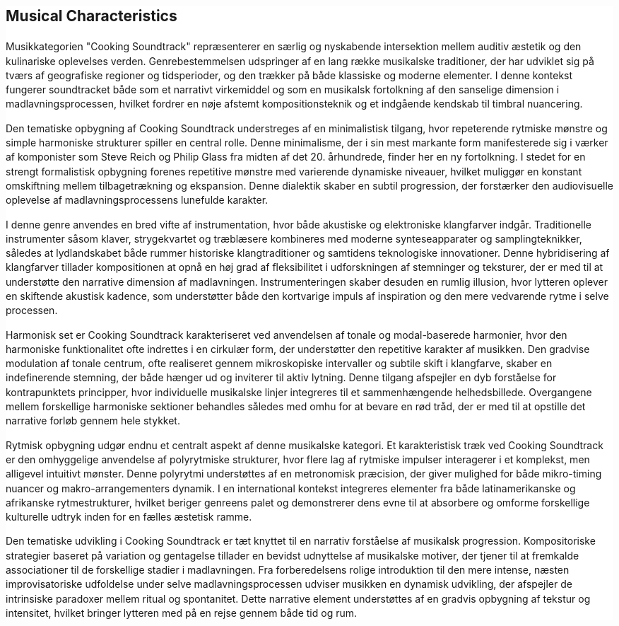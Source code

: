 ## Musical Characteristics

Musikkategorien "Cooking Soundtrack" repræsenterer en særlig og nyskabende intersektion mellem
auditiv æstetik og den kulinariske oplevelses verden. Genrebestemmelsen udspringer af en lang række
musikalske traditioner, der har udviklet sig på tværs af geografiske regioner og tidsperioder, og
den trækker på både klassiske og moderne elementer. I denne kontekst fungerer soundtracket både som
et narrativt virkemiddel og som en musikalsk fortolkning af den sanselige dimension i
madlavningsprocessen, hvilket fordrer en nøje afstemt kompositionsteknik og et indgående kendskab
til timbral nuancering.

Den tematiske opbygning af Cooking Soundtrack understreges af en minimalistisk tilgang, hvor
repeterende rytmiske mønstre og simple harmoniske strukturer spiller en central rolle. Denne
minimalisme, der i sin mest markante form manifesterede sig i værker af komponister som Steve Reich
og Philip Glass fra midten af det 20. århundrede, finder her en ny fortolkning. I stedet for en
strengt formalistisk opbygning forenes repetitive mønstre med varierende dynamiske niveauer, hvilket
muliggør en konstant omskiftning mellem tilbagetrækning og ekspansion. Denne dialektik skaber en
subtil progression, der forstærker den audiovisuelle oplevelse af madlavningsprocessens lunefulde
karakter.

I denne genre anvendes en bred vifte af instrumentation, hvor både akustiske og elektroniske
klangfarver indgår. Traditionelle instrumenter såsom klaver, strygekvartet og træblæsere kombineres
med moderne synteseapparater og samplingteknikker, således at lydlandskabet både rummer historiske
klangtraditioner og samtidens teknologiske innovationer. Denne hybridisering af klangfarver tillader
kompositionen at opnå en høj grad af fleksibilitet i udforskningen af stemninger og teksturer, der
er med til at understøtte den narrative dimension af madlavningen. Instrumenteringen skaber desuden
en rumlig illusion, hvor lytteren oplever en skiftende akustisk kadence, som understøtter både den
kortvarige impuls af inspiration og den mere vedvarende rytme i selve processen.

Harmonisk set er Cooking Soundtrack karakteriseret ved anvendelsen af tonale og modal-baserede
harmonier, hvor den harmoniske funktionalitet ofte indrettes i en cirkulær form, der understøtter
den repetitive karakter af musikken. Den gradvise modulation af tonale centrum, ofte realiseret
gennem mikroskopiske intervaller og subtile skift i klangfarve, skaber en indefinerende stemning,
der både hænger ud og inviterer til aktiv lytning. Denne tilgang afspejler en dyb forståelse for
kontrapunktets principper, hvor individuelle musikalske linjer integreres til et sammenhængende
helhedsbillede. Overgangene mellem forskellige harmoniske sektioner behandles således med omhu for
at bevare en rød tråd, der er med til at opstille det narrative forløb gennem hele stykket.

Rytmisk opbygning udgør endnu et centralt aspekt af denne musikalske kategori. Et karakteristisk
træk ved Cooking Soundtrack er den omhyggelige anvendelse af polyrytmiske strukturer, hvor flere lag
af rytmiske impulser interagerer i et komplekst, men alligevel intuitivt mønster. Denne polyrytmi
understøttes af en metronomisk præcision, der giver mulighed for både mikro-timing nuancer og
makro-arrangementers dynamik. I en international kontekst integreres elementer fra både
latinamerikanske og afrikanske rytmestrukturer, hvilket beriger genreens palet og demonstrerer dens
evne til at absorbere og omforme forskellige kulturelle udtryk inden for en fælles æstetisk ramme.

Den tematiske udvikling i Cooking Soundtrack er tæt knyttet til en narrativ forståelse af musikalsk
progression. Kompositoriske strategier baseret på variation og gentagelse tillader en bevidst
udnyttelse af musikalske motiver, der tjener til at fremkalde associationer til de forskellige
stadier i madlavningen. Fra forberedelsens rolige introduktion til den mere intense, næsten
improvisatoriske udfoldelse under selve madlavningsprocessen udviser musikken en dynamisk udvikling,
der afspejler de intrinsiske paradoxer mellem ritual og spontanitet. Dette narrative element
understøttes af en gradvis opbygning af tekstur og intensitet, hvilket bringer lytteren med på en
rejse gennem både tid og rum.
